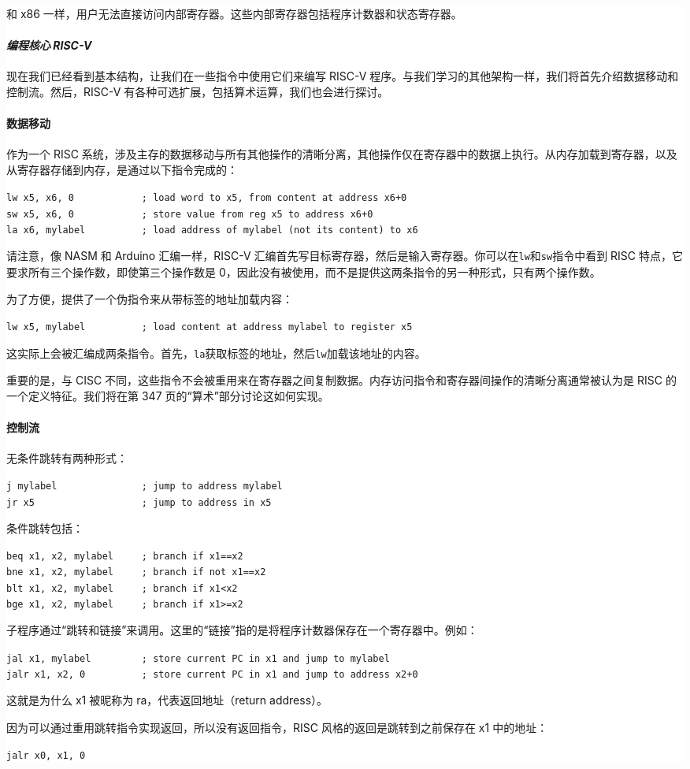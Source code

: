 和 x86 一样，用户无法直接访问内部寄存器。这些内部寄存器包括程序计数器和状态寄存器。

#### *编程核心 RISC-V*

现在我们已经看到基本结构，让我们在一些指令中使用它们来编写 RISC-V 程序。与我们学习的其他架构一样，我们将首先介绍数据移动和控制流。然后，RISC-V 有各种可选扩展，包括算术运算，我们也会进行探讨。

#### **数据移动**

作为一个 RISC 系统，涉及主存的数据移动与所有其他操作的清晰分离，其他操作仅在寄存器中的数据上执行。从内存加载到寄存器，以及从寄存器存储到内存，是通过以下指令完成的：

```
lw x5, x6, 0            ; load word to x5, from content at address x6+0
sw x5, x6, 0            ; store value from reg x5 to address x6+0
la x6, mylabel          ; load address of mylabel (not its content) to x6
```

请注意，像 NASM 和 Arduino 汇编一样，RISC-V 汇编首先写目标寄存器，然后是输入寄存器。你可以在`lw`和`sw`指令中看到 RISC 特点，它要求所有三个操作数，即使第三个操作数是 0，因此没有被使用，而不是提供这两条指令的另一种形式，只有两个操作数。

为了方便，提供了一个伪指令来从带标签的地址加载内容：

```
lw x5, mylabel          ; load content at address mylabel to register x5
```

这实际上会被汇编成两条指令。首先，`la`获取标签的地址，然后`lw`加载该地址的内容。

重要的是，与 CISC 不同，这些指令不会被重用来在寄存器之间复制数据。内存访问指令和寄存器间操作的清晰分离通常被认为是 RISC 的一个定义特征。我们将在第 347 页的“算术”部分讨论这如何实现。

#### **控制流**

无条件跳转有两种形式：

```
j mylabel               ; jump to address mylabel
jr x5                   ; jump to address in x5
```

条件跳转包括：

```
beq x1, x2, mylabel     ; branch if x1==x2
bne x1, x2, mylabel     ; branch if not x1==x2
blt x1, x2, mylabel     ; branch if x1<x2
bge x1, x2, mylabel     ; branch if x1>=x2
```

子程序通过“跳转和链接”来调用。这里的“链接”指的是将程序计数器保存在一个寄存器中。例如：

```
jal x1, mylabel         ; store current PC in x1 and jump to mylabel
jalr x1, x2, 0          ; store current PC in x1 and jump to address x2+0
```

这就是为什么 x1 被昵称为 ra，代表返回地址（return address）。

因为可以通过重用跳转指令实现返回，所以没有返回指令，RISC 风格的返回是跳转到之前保存在 x1 中的地址：

```
jalr x0, x1, 0
```
